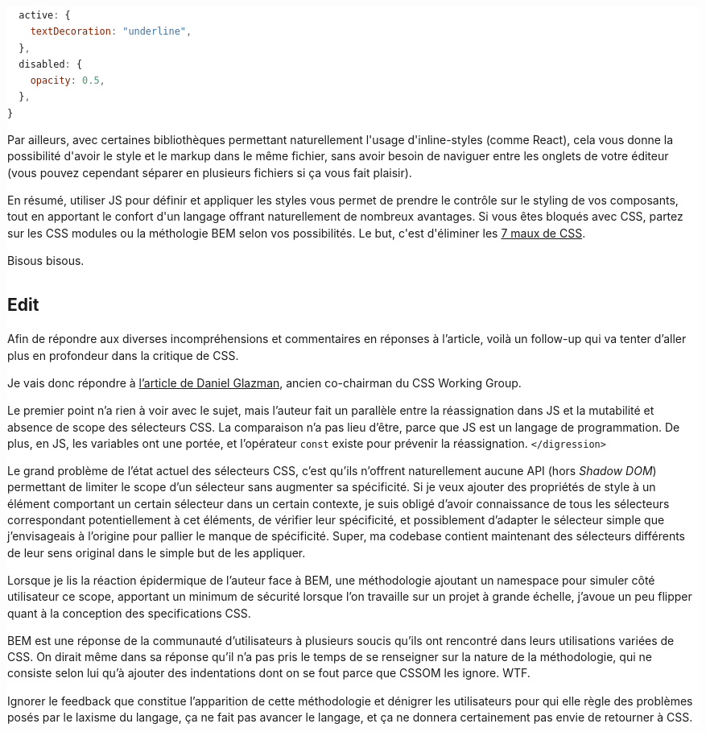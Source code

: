 ```javascript
  active: {
    textDecoration: "underline",
  },
  disabled: {
    opacity: 0.5,
  },
}
```

Par ailleurs, avec certaines bibliothèques permettant naturellement l'usage d'inline-styles (comme React), cela vous donne la possibilité d'avoir le style et le markup dans le même fichier, sans avoir besoin de naviguer entre les onglets de votre éditeur (vous pouvez cependant séparer en plusieurs fichiers si ça vous fait plaisir).

En résumé, utiliser JS pour définir et appliquer les styles vous permet de prendre le contrôle sur le styling de vos composants, tout en apportant le confort d'un langage offrant naturellement de nombreux avantages. Si vous êtes bloqués avec CSS, partez sur les CSS modules ou la méthologie BEM selon vos possibilités. Le but, c'est d'éliminer les [7 maux de CSS](https://github.com/necolas/react-native-web/blob/master/docs/guides/style.md).

Bisous bisous.

## Edit

Afin de répondre aux diverses incompréhensions et commentaires en réponses à l’article, voilà un follow-up qui va tenter d’aller plus en profondeur dans la critique de CSS.

Je vais donc répondre à [l’article de Daniel Glazman](http://www.glazman.org/weblog/dotclear/index.php?post/2016/06/18/Pourquoi-il-n-aurait-pas-du-arrêter-d-utiliser-CSS), ancien co-chairman du CSS Working Group.

Le premier point n’a rien à voir avec le sujet, mais l’auteur fait un parallèle entre la réassignation dans JS et la mutabilité et absence de scope des sélecteurs CSS. La comparaison n’a pas lieu d’être, parce que JS est un langage de programmation. De plus, en JS, les variables ont une portée, et l’opérateur `const` existe pour prévenir la réassignation. `</digression>`

Le grand problème de l’état actuel des sélecteurs CSS, c’est qu’ils n’offrent naturellement aucune API (hors *Shadow DOM*) permettant de limiter le scope d’un sélecteur sans augmenter sa spécificité. Si je veux ajouter des propriétés de style à un élément comportant un certain sélecteur dans un certain contexte, je suis obligé d’avoir connaissance de tous les sélecteurs correspondant potentiellement à cet éléments, de vérifier leur spécificité, et possiblement d’adapter le sélecteur simple que j’envisageais à l’origine pour pallier le manque de spécificité. Super, ma codebase contient maintenant des sélecteurs différents de leur sens original dans le simple but de les appliquer.

Lorsque je lis la réaction épidermique de l’auteur face à BEM, une méthodologie ajoutant un namespace pour simuler côté utilisateur ce scope, apportant un minimum de sécurité lorsque l’on travaille sur un projet à grande échelle, j’avoue un peu flipper quant à la conception des specifications CSS.

BEM est une réponse de la communauté d’utilisateurs à plusieurs soucis qu’ils ont rencontré dans leurs utilisations variées de CSS. On dirait même dans sa réponse qu’il n’a pas pris le temps de se renseigner sur la nature de la méthodologie, qui ne consiste selon lui qu’à ajouter des indentations dont on se fout parce que CSSOM les ignore. WTF.

Ignorer le feedback que constitue l’apparition de cette méthodologie et dénigrer les utilisateurs pour qui elle règle des problèmes posés par le laxisme du langage, ça ne fait pas avancer le langage, et ça ne donnera certainement pas envie de retourner à CSS.
